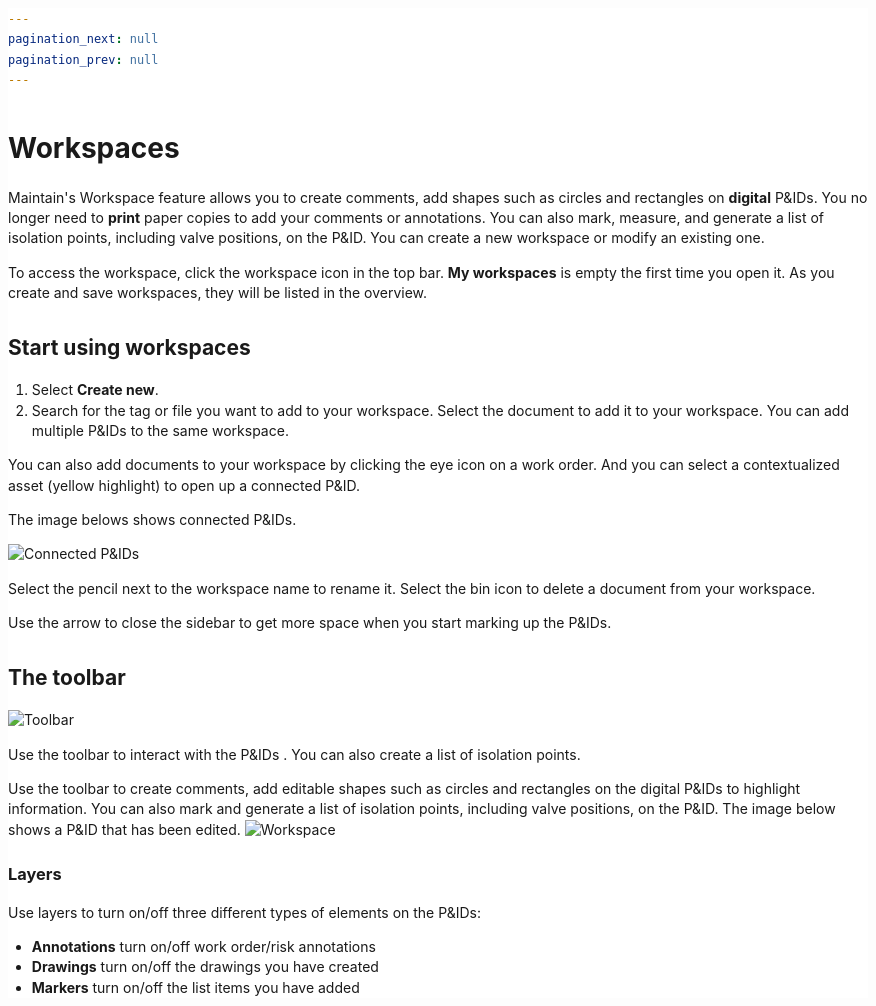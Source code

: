 ```yaml
---
pagination_next: null
pagination_prev: null
---
```


# Workspaces

Maintain's Workspace feature allows you to create comments, add shapes such as circles and rectangles on **digital** P&IDs. You no longer need to **print** paper copies to add your comments or annotations. You can also mark, measure, and generate a list of isolation points, including valve positions, on the P&ID. You can create a new workspace or modify an existing one.

To access the workspace, click the workspace icon in the top bar. **My workspaces** is empty the first time you open it. As you create and save workspaces, they will be listed in the overview.

## Start using workspaces

1. Select **Create new**.
1. Search for the tag or file you want to add to your workspace. Select the document to add it to your workspace. You can add multiple P&IDs to the same workspace.

You can also add documents to your workspace by clicking the eye icon on a work order. And you can select a contextualized asset (yellow highlight) to open up a connected P&ID.

The image belows shows connected P&IDs.

<img className="screenshot" src="https://apps-cdn.cogniteapp.com/@cognite/docs-portal-images/1.0.0/images/maintain/connection.png" alt="Connected P&IDs " width="80%"/>

Select the pencil next to the workspace name to rename it. Select the bin icon to delete a document from your workspace.

Use the arrow to close the sidebar to get more space when you start marking up the P&IDs.

## The toolbar

<img src="https://apps-cdn.cogniteapp.com/@cognite/docs-portal-images/1.0.0/images/maintain/toolbar.png" alt="Toolbar " width="20%"/>

Use the toolbar to interact with the P&IDs . You can also create a list of isolation points.

Use the toolbar to create comments, add editable shapes such as circles and rectangles on the digital P&IDs to highlight information. You can also mark and generate a list of isolation points, including valve positions, on the P&ID. The image below shows a P&ID that has been edited.
<img className="screenshot" src="https://apps-cdn.cogniteapp.com/@cognite/docs-portal-images/1.0.0/images/maintain/workspace_result.png" alt="Workspace " width="80%"/>

<p></p>

### Layers

Use layers to turn on/off three different types of elements on the P&IDs:

- **Annotations** turn on/off work order/risk annotations
- **Drawings** turn on/off the drawings you have created
- **Markers** turn on/off the list items you have added
